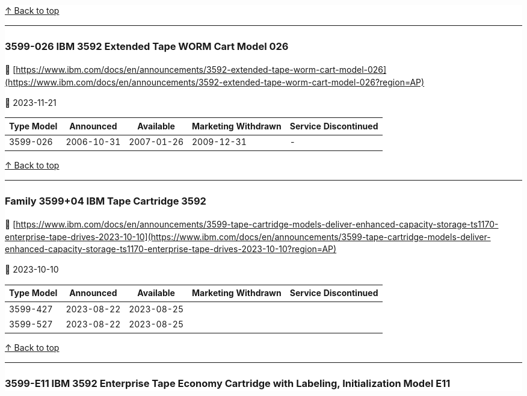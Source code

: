 




[↑ Back to top](#table-of-contents)

---





### 3599-026 IBM 3592 Extended Tape WORM Cart Model 026

🔗 [https://www.ibm.com/docs/en/announcements/3592-extended-tape-worm-cart-model-026](https://www.ibm.com/docs/en/announcements/3592-extended-tape-worm-cart-model-026?region=AP)

📅 2023-11-21

| Type Model | Announced | Available | Marketing Withdrawn | Service Discontinued |
| --- | --- | --- | --- | --- |
| 3599-026 | 2006-10-31 | 2007-01-26 | 2009-12-31 | - |






[↑ Back to top](#table-of-contents)

---





### Family 3599+04 IBM Tape Cartridge 3592

🔗 [https://www.ibm.com/docs/en/announcements/3599-tape-cartridge-models-deliver-enhanced-capacity-storage-ts1170-enterprise-tape-drives-2023-10-10](https://www.ibm.com/docs/en/announcements/3599-tape-cartridge-models-deliver-enhanced-capacity-storage-ts1170-enterprise-tape-drives-2023-10-10?region=AP)

📅 2023-10-10

| Type Model | Announced | Available | Marketing Withdrawn | Service Discontinued |
| --- | --- | --- | --- | --- |
| 3599-427 | 2023-08-22 | 2023-08-25 |  |  |
| 3599-527 | 2023-08-22 | 2023-08-25 |  |  |






[↑ Back to top](#table-of-contents)

---





### 3599-E11 IBM 3592 Enterprise Tape Economy Cartridge with Labeling, Initialization Model E11
